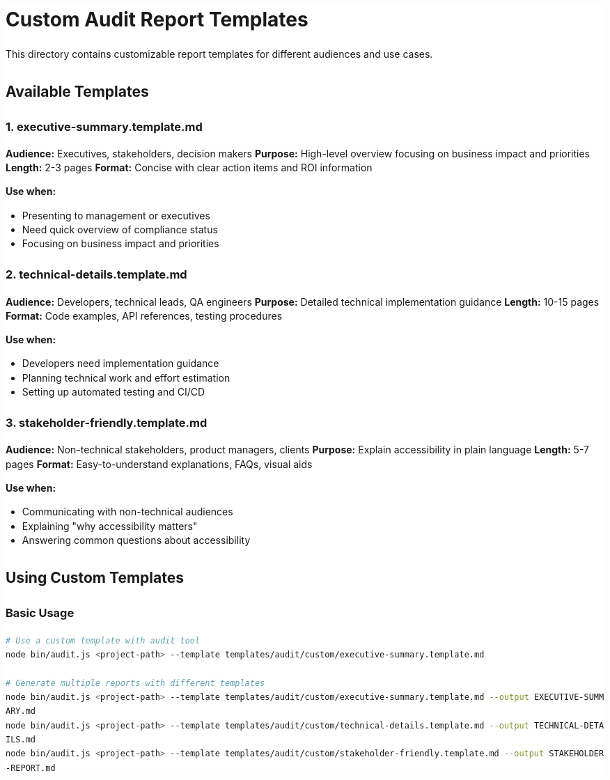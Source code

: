 # Custom Audit Report Templates

This directory contains customizable report templates for different audiences and use cases.

## Available Templates

### 1. executive-summary.template.md
**Audience:** Executives, stakeholders, decision makers
**Purpose:** High-level overview focusing on business impact and priorities
**Length:** 2-3 pages
**Format:** Concise with clear action items and ROI information

**Use when:**
- Presenting to management or executives
- Need quick overview of compliance status
- Focusing on business impact and priorities

### 2. technical-details.template.md
**Audience:** Developers, technical leads, QA engineers
**Purpose:** Detailed technical implementation guidance
**Length:** 10-15 pages
**Format:** Code examples, API references, testing procedures

**Use when:**
- Developers need implementation guidance
- Planning technical work and effort estimation
- Setting up automated testing and CI/CD

### 3. stakeholder-friendly.template.md
**Audience:** Non-technical stakeholders, product managers, clients
**Purpose:** Explain accessibility in plain language
**Length:** 5-7 pages
**Format:** Easy-to-understand explanations, FAQs, visual aids

**Use when:**
- Communicating with non-technical audiences
- Explaining "why accessibility matters"
- Answering common questions about accessibility

## Using Custom Templates

### Basic Usage

```bash
# Use a custom template with audit tool
node bin/audit.js <project-path> --template templates/audit/custom/executive-summary.template.md

# Generate multiple reports with different templates
node bin/audit.js <project-path> --template templates/audit/custom/executive-summary.template.md --output EXECUTIVE-SUMMARY.md
node bin/audit.js <project-path> --template templates/audit/custom/technical-details.template.md --output TECHNICAL-DETAILS.md
node bin/audit.js <project-path> --template templates/audit/custom/stakeholder-friendly.template.md --output STAKEHOLDER-REPORT.md
```
